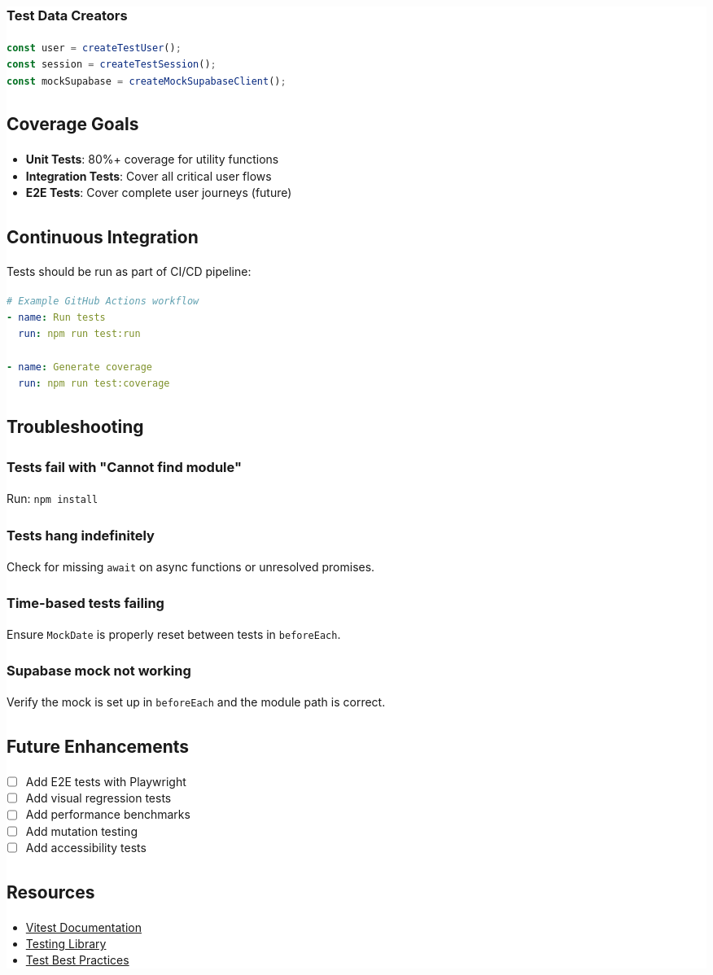 ### Test Data Creators

```javascript
const user = createTestUser();
const session = createTestSession();
const mockSupabase = createMockSupabaseClient();
```

## Coverage Goals

- **Unit Tests**: 80%+ coverage for utility functions
- **Integration Tests**: Cover all critical user flows
- **E2E Tests**: Cover complete user journeys (future)

## Continuous Integration

Tests should be run as part of CI/CD pipeline:

```yaml
# Example GitHub Actions workflow
- name: Run tests
  run: npm run test:run
  
- name: Generate coverage
  run: npm run test:coverage
```

## Troubleshooting

### Tests fail with "Cannot find module"
Run: `npm install`

### Tests hang indefinitely
Check for missing `await` on async functions or unresolved promises.

### Time-based tests failing
Ensure `MockDate` is properly reset between tests in `beforeEach`.

### Supabase mock not working
Verify the mock is set up in `beforeEach` and the module path is correct.

## Future Enhancements

- [ ] Add E2E tests with Playwright
- [ ] Add visual regression tests
- [ ] Add performance benchmarks
- [ ] Add mutation testing
- [ ] Add accessibility tests

## Resources

- [Vitest Documentation](https://vitest.dev/)
- [Testing Library](https://testing-library.com/)
- [Test Best Practices](https://testingjavascript.com/)

